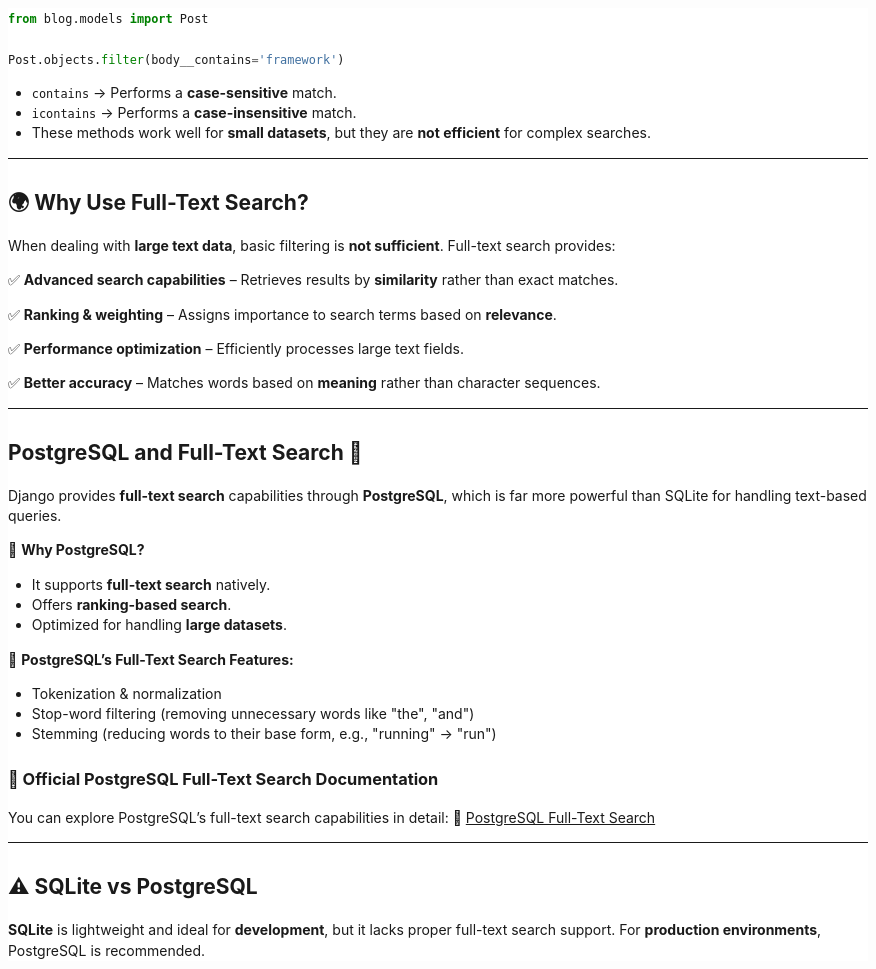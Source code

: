```python
from blog.models import Post

Post.objects.filter(body__contains='framework')
```

- `contains` → Performs a **case-sensitive** match.
- `icontains` → Performs a **case-insensitive** match.
- These methods work well for **small datasets**, but they are **not efficient** for complex searches.

---

## 🌍 Why Use Full-Text Search?

When dealing with **large text data**, basic filtering is **not sufficient**. Full-text search provides:

✅ **Advanced search capabilities** – Retrieves results by **similarity** rather than exact matches.

✅ **Ranking & weighting** – Assigns importance to search terms based on **relevance**.

✅ **Performance optimization** – Efficiently processes large text fields.

✅ **Better accuracy** – Matches words based on **meaning** rather than character sequences.

---

## &#x20;PostgreSQL and Full-Text Search 🚀

Django provides **full-text search** capabilities through **PostgreSQL**, which is far more powerful than SQLite for handling text-based queries.

🔹 **Why PostgreSQL?**

- It supports **full-text search** natively.
- Offers **ranking-based search**.
- Optimized for handling **large datasets**.

🔹 **PostgreSQL’s Full-Text Search Features:**

- Tokenization & normalization
- Stop-word filtering (removing unnecessary words like "the", "and")
- Stemming (reducing words to their base form, e.g., "running" → "run")

### 🔗 Official PostgreSQL Full-Text Search Documentation

You can explore PostgreSQL’s full-text search capabilities in detail:
🔗 [PostgreSQL Full-Text Search](https://www.postgresql.org/docs/16/textsearch.html)

---

## ⚠️ SQLite vs PostgreSQL

**SQLite** is lightweight and ideal for **development**, but it lacks proper full-text search support.
For **production environments**, PostgreSQL is recommended.
